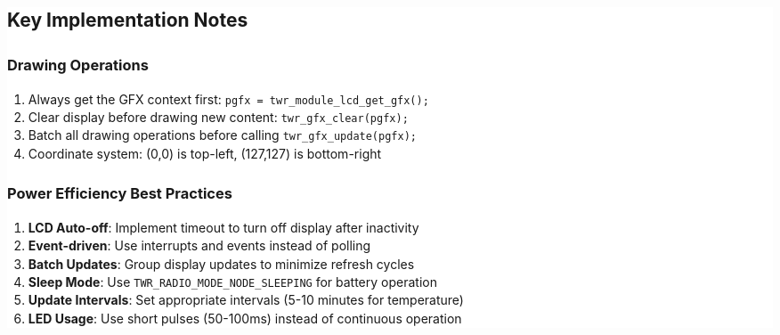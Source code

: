 ## Key Implementation Notes

### Drawing Operations
1. Always get the GFX context first: `pgfx = twr_module_lcd_get_gfx();`
2. Clear display before drawing new content: `twr_gfx_clear(pgfx);`
3. Batch all drawing operations before calling `twr_gfx_update(pgfx);`
4. Coordinate system: (0,0) is top-left, (127,127) is bottom-right

### Power Efficiency Best Practices
1. **LCD Auto-off**: Implement timeout to turn off display after inactivity
2. **Event-driven**: Use interrupts and events instead of polling
3. **Batch Updates**: Group display updates to minimize refresh cycles
4. **Sleep Mode**: Use `TWR_RADIO_MODE_NODE_SLEEPING` for battery operation
5. **Update Intervals**: Set appropriate intervals (5-10 minutes for temperature)
6. **LED Usage**: Use short pulses (50-100ms) instead of continuous operation
